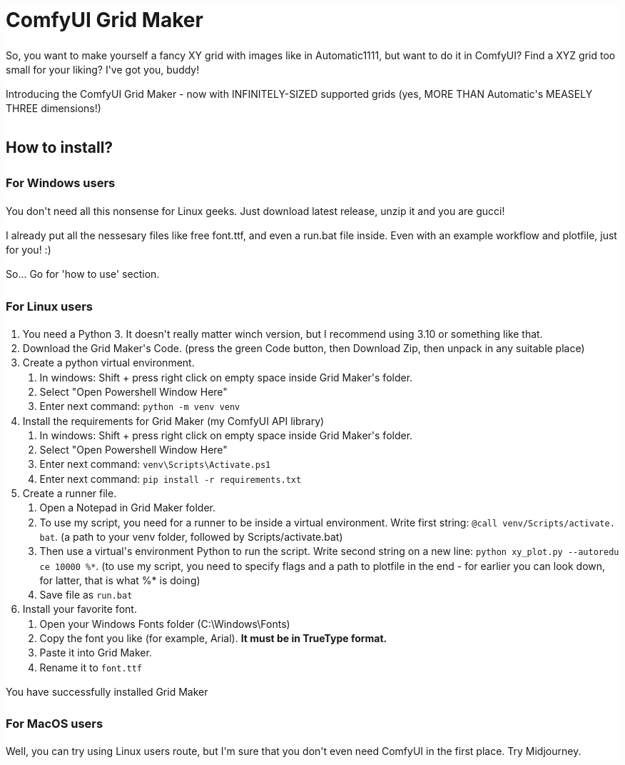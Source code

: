 # ComfyUI Grid Maker
So, you want to make yourself a fancy XY grid with images like in Automatic1111, but want to do it in ComfyUI? Find a XYZ grid too small for your liking? I've got you, buddy!

Introducing the ComfyUI Grid Maker - now with INFINITELY-SIZED supported grids (yes, MORE THAN Automatic's MEASELY THREE dimensions!)

## How to install?
### For Windows users
You don't need all this nonsense for Linux geeks. Just download latest release, unzip it and you are gucci!

I already put all the nessesary files like free font.ttf, and even a run.bat file inside. Even with an example workflow and plotfile, just for you! :)

So... Go for 'how to use' section.

### For Linux users
1. You need a Python 3. It doesn't really matter winch version, but I recommend using 3.10 or something like that.
2. Download the Grid Maker's Code. (press the green Code button, then Download Zip, then unpack in any suitable place)
3. Create a python virtual environment.
    1. In windows: Shift + press right click on empty space inside Grid Maker's folder.
    2. Select "Open Powershell Window Here"
    3. Enter next command: `python -m venv venv`
4. Install the requirements for Grid Maker (my ComfyUI API library)
    1. In windows: Shift + press right click on empty space inside Grid Maker's folder.
    2. Select "Open Powershell Window Here"
    3. Enter next command: `venv\Scripts\Activate.ps1`
    4. Enter next command: `pip install -r requirements.txt`
5. Create a runner file.
    1. Open a Notepad in Grid Maker folder.
    2. To use my script, you need for a runner to be inside a virtual environment. Write first string: `@call venv/Scripts/activate.bat`. (a path to your venv folder, followed by Scripts/activate.bat)
    3. Then use a virtual's environment Python to run the script. Write second string on a new line: `python xy_plot.py --autoreduce 10000 %*`. (to use my script, you need to specify flags and a path to plotfile in the end - for earlier you can look down, for latter, that is what %* is doing)
    4. Save file as `run.bat`
6. Install your favorite font.
    1. Open your Windows Fonts folder (C:\Windows\Fonts)
    2. Copy the font you like (for example, Arial). **It must be in TrueType format.**
    3. Paste it into Grid Maker.
    4. Rename it to `font.ttf`

You have successfully installed Grid Maker

### For MacOS users
Well, you can try using Linux users route, but I'm sure that you don't even need ComfyUI in the first place. Try Midjourney.
